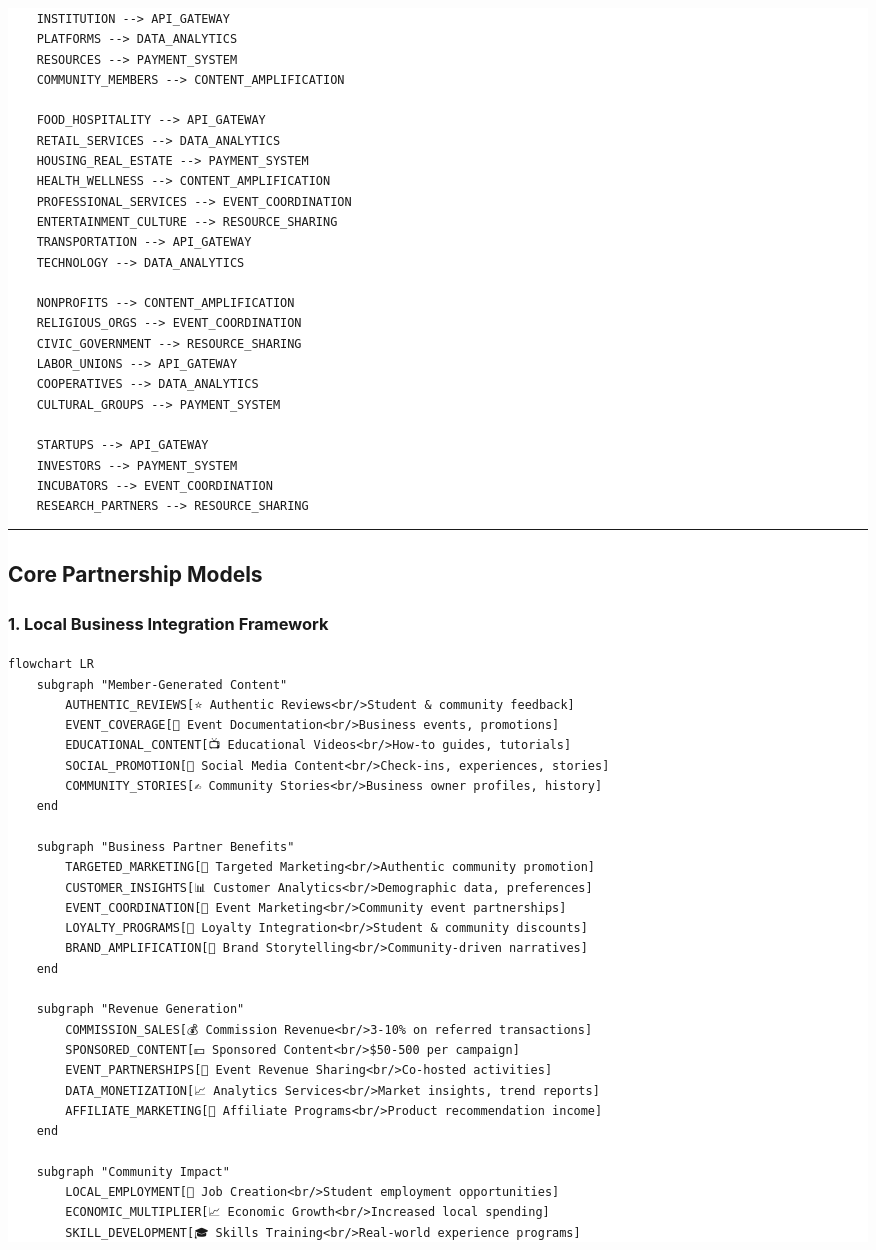 ```mermaid
    INSTITUTION --> API_GATEWAY
    PLATFORMS --> DATA_ANALYTICS
    RESOURCES --> PAYMENT_SYSTEM
    COMMUNITY_MEMBERS --> CONTENT_AMPLIFICATION
    
    FOOD_HOSPITALITY --> API_GATEWAY
    RETAIL_SERVICES --> DATA_ANALYTICS
    HOUSING_REAL_ESTATE --> PAYMENT_SYSTEM
    HEALTH_WELLNESS --> CONTENT_AMPLIFICATION
    PROFESSIONAL_SERVICES --> EVENT_COORDINATION
    ENTERTAINMENT_CULTURE --> RESOURCE_SHARING
    TRANSPORTATION --> API_GATEWAY
    TECHNOLOGY --> DATA_ANALYTICS
    
    NONPROFITS --> CONTENT_AMPLIFICATION
    RELIGIOUS_ORGS --> EVENT_COORDINATION
    CIVIC_GOVERNMENT --> RESOURCE_SHARING
    LABOR_UNIONS --> API_GATEWAY
    COOPERATIVES --> DATA_ANALYTICS
    CULTURAL_GROUPS --> PAYMENT_SYSTEM
    
    STARTUPS --> API_GATEWAY
    INVESTORS --> PAYMENT_SYSTEM
    INCUBATORS --> EVENT_COORDINATION
    RESEARCH_PARTNERS --> RESOURCE_SHARING
```

---

## Core Partnership Models

### **1. Local Business Integration Framework**

```mermaid
flowchart LR
    subgraph "Member-Generated Content"
        AUTHENTIC_REVIEWS[⭐ Authentic Reviews<br/>Student & community feedback]
        EVENT_COVERAGE[📸 Event Documentation<br/>Business events, promotions]
        EDUCATIONAL_CONTENT[📺 Educational Videos<br/>How-to guides, tutorials]
        SOCIAL_PROMOTION[📱 Social Media Content<br/>Check-ins, experiences, stories]
        COMMUNITY_STORIES[✍️ Community Stories<br/>Business owner profiles, history]
    end
    
    subgraph "Business Partner Benefits"
        TARGETED_MARKETING[🎯 Targeted Marketing<br/>Authentic community promotion]
        CUSTOMER_INSIGHTS[📊 Customer Analytics<br/>Demographic data, preferences]
        EVENT_COORDINATION[📅 Event Marketing<br/>Community event partnerships]
        LOYALTY_PROGRAMS[🎁 Loyalty Integration<br/>Student & community discounts]
        BRAND_AMPLIFICATION[📢 Brand Storytelling<br/>Community-driven narratives]
    end
    
    subgraph "Revenue Generation"
        COMMISSION_SALES[💰 Commission Revenue<br/>3-10% on referred transactions]
        SPONSORED_CONTENT[💵 Sponsored Content<br/>$50-500 per campaign]
        EVENT_PARTNERSHIPS[🎪 Event Revenue Sharing<br/>Co-hosted activities]
        DATA_MONETIZATION[📈 Analytics Services<br/>Market insights, trend reports]
        AFFILIATE_MARKETING[🔗 Affiliate Programs<br/>Product recommendation income]
    end
    
    subgraph "Community Impact"
        LOCAL_EMPLOYMENT[👥 Job Creation<br/>Student employment opportunities]
        ECONOMIC_MULTIPLIER[📈 Economic Growth<br/>Increased local spending]
        SKILL_DEVELOPMENT[🎓 Skills Training<br/>Real-world experience programs]
```